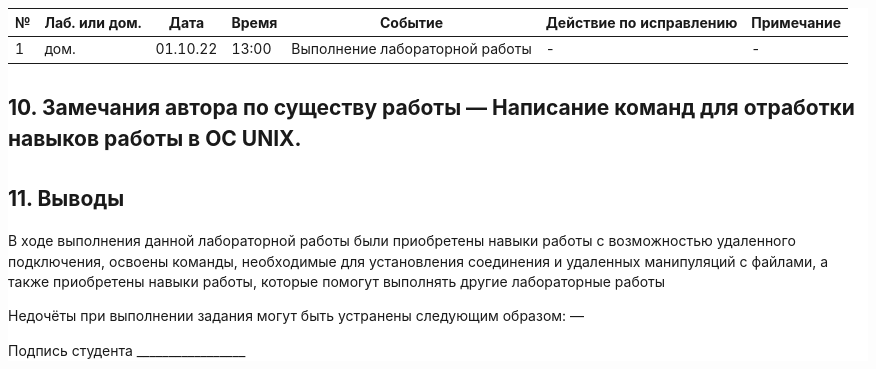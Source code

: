 | № |  Лаб. или дом. | Дата | Время | Событие | Действие по исправлению | Примечание |
| ------ | ------ | ------ | ------ | ------ | ------ | ------ |
| 1 | дом. | 01.10.22 | 13:00 | Выполнение лабораторной работы | - | - |
## 10. Замечания автора по существу работы — Написание команд для отработки навыков работы в ОС UNIX.
```

```
## 11. Выводы
В ходе выполнения данной лабораторной работы были приобретены навыки работы с возможностью удаленного подключения, освоены команды, необходимые для установления соединения и удаленных манипуляций с файлами, а также приобретены навыки работы, которые помогут выполнять другие лабораторные работы

Недочёты при выполнении задания могут быть устранены следующим образом: —

Подпись студента _________________
